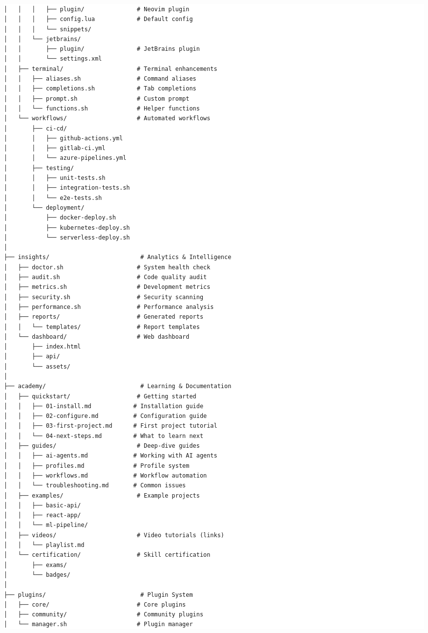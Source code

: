 ```
│   │   │   ├── plugin/               # Neovim plugin
│   │   │   ├── config.lua            # Default config
│   │   │   └── snippets/
│   │   └── jetbrains/
│   │       ├── plugin/               # JetBrains plugin
│   │       └── settings.xml
│   ├── terminal/                     # Terminal enhancements
│   │   ├── aliases.sh                # Command aliases
│   │   ├── completions.sh            # Tab completions
│   │   ├── prompt.sh                 # Custom prompt
│   │   └── functions.sh              # Helper functions
│   └── workflows/                    # Automated workflows
│       ├── ci-cd/
│       │   ├── github-actions.yml
│       │   ├── gitlab-ci.yml
│       │   └── azure-pipelines.yml
│       ├── testing/
│       │   ├── unit-tests.sh
│       │   ├── integration-tests.sh
│       │   └── e2e-tests.sh
│       └── deployment/
│           ├── docker-deploy.sh
│           ├── kubernetes-deploy.sh
│           └── serverless-deploy.sh
│
├── insights/                          # Analytics & Intelligence
│   ├── doctor.sh                     # System health check
│   ├── audit.sh                      # Code quality audit
│   ├── metrics.sh                    # Development metrics
│   ├── security.sh                   # Security scanning
│   ├── performance.sh                # Performance analysis
│   ├── reports/                      # Generated reports
│   │   └── templates/                # Report templates
│   └── dashboard/                    # Web dashboard
│       ├── index.html
│       ├── api/
│       └── assets/
│
├── academy/                           # Learning & Documentation
│   ├── quickstart/                   # Getting started
│   │   ├── 01-install.md            # Installation guide
│   │   ├── 02-configure.md          # Configuration guide
│   │   ├── 03-first-project.md      # First project tutorial
│   │   └── 04-next-steps.md         # What to learn next
│   ├── guides/                       # Deep-dive guides
│   │   ├── ai-agents.md             # Working with AI agents
│   │   ├── profiles.md              # Profile system
│   │   ├── workflows.md             # Workflow automation
│   │   └── troubleshooting.md       # Common issues
│   ├── examples/                     # Example projects
│   │   ├── basic-api/
│   │   ├── react-app/
│   │   └── ml-pipeline/
│   ├── videos/                       # Video tutorials (links)
│   │   └── playlist.md
│   └── certification/                # Skill certification
│       ├── exams/
│       └── badges/
│
├── plugins/                           # Plugin System
│   ├── core/                         # Core plugins
│   ├── community/                    # Community plugins
│   └── manager.sh                    # Plugin manager
```